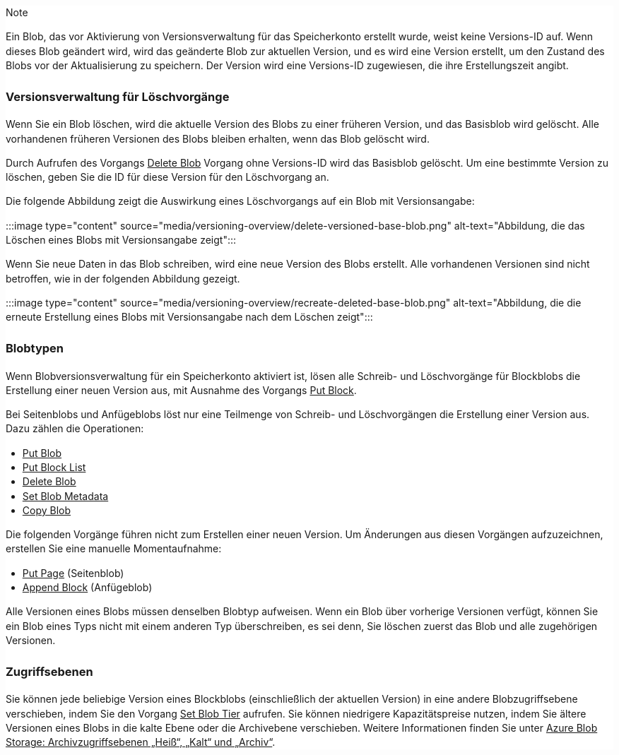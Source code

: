 > [!NOTE]
> Ein Blob, das vor Aktivierung von Versionsverwaltung für das Speicherkonto erstellt wurde, weist keine Versions-ID auf. Wenn dieses Blob geändert wird, wird das geänderte Blob zur aktuellen Version, und es wird eine Version erstellt, um den Zustand des Blobs vor der Aktualisierung zu speichern. Der Version wird eine Versions-ID zugewiesen, die ihre Erstellungszeit angibt.

### <a name="versioning-on-delete-operations"></a>Versionsverwaltung für Löschvorgänge

Wenn Sie ein Blob löschen, wird die aktuelle Version des Blobs zu einer früheren Version, und das Basisblob wird gelöscht. Alle vorhandenen früheren Versionen des Blobs bleiben erhalten, wenn das Blob gelöscht wird.

Durch Aufrufen des Vorgangs [Delete Blob](/rest/api/storageservices/delete-blob) Vorgang ohne Versions-ID wird das Basisblob gelöscht. Um eine bestimmte Version zu löschen, geben Sie die ID für diese Version für den Löschvorgang an.

Die folgende Abbildung zeigt die Auswirkung eines Löschvorgangs auf ein Blob mit Versionsangabe:

:::image type="content" source="media/versioning-overview/delete-versioned-base-blob.png" alt-text="Abbildung, die das Löschen eines Blobs mit Versionsangabe zeigt":::

Wenn Sie neue Daten in das Blob schreiben, wird eine neue Version des Blobs erstellt. Alle vorhandenen Versionen sind nicht betroffen, wie in der folgenden Abbildung gezeigt.

:::image type="content" source="media/versioning-overview/recreate-deleted-base-blob.png" alt-text="Abbildung, die die erneute Erstellung eines Blobs mit Versionsangabe nach dem Löschen zeigt":::

### <a name="blob-types"></a>Blobtypen

Wenn Blobversionsverwaltung für ein Speicherkonto aktiviert ist, lösen alle Schreib- und Löschvorgänge für Blockblobs die Erstellung einer neuen Version aus, mit Ausnahme des Vorgangs [Put Block](/rest/api/storageservices/put-block).

Bei Seitenblobs und Anfügeblobs löst nur eine Teilmenge von Schreib- und Löschvorgängen die Erstellung einer Version aus. Dazu zählen die Operationen:

- [Put Blob](/rest/api/storageservices/put-blob)
- [Put Block List](/rest/api/storageservices/put-block-list)
- [Delete Blob](/rest/api/storageservices/delete-blob)
- [Set Blob Metadata](/rest/api/storageservices/set-blob-metadata)
- [Copy Blob](/rest/api/storageservices/copy-blob)

Die folgenden Vorgänge führen nicht zum Erstellen einer neuen Version. Um Änderungen aus diesen Vorgängen aufzuzeichnen, erstellen Sie eine manuelle Momentaufnahme:

- [Put Page](/rest/api/storageservices/put-page) (Seitenblob)
- [Append Block](/rest/api/storageservices/append-block) (Anfügeblob)

Alle Versionen eines Blobs müssen denselben Blobtyp aufweisen. Wenn ein Blob über vorherige Versionen verfügt, können Sie ein Blob eines Typs nicht mit einem anderen Typ überschreiben, es sei denn, Sie löschen zuerst das Blob und alle zugehörigen Versionen.

### <a name="access-tiers"></a>Zugriffsebenen

Sie können jede beliebige Version eines Blockblobs (einschließlich der aktuellen Version) in eine andere Blobzugriffsebene verschieben, indem Sie den Vorgang [Set Blob Tier](/rest/api/storageservices/set-blob-tier) aufrufen. Sie können niedrigere Kapazitätspreise nutzen, indem Sie ältere Versionen eines Blobs in die kalte Ebene oder die Archivebene verschieben. Weitere Informationen finden Sie unter [Azure Blob Storage: Archivzugriffsebenen „Heiß“, „Kalt“ und „Archiv“](storage-blob-storage-tiers.md).
